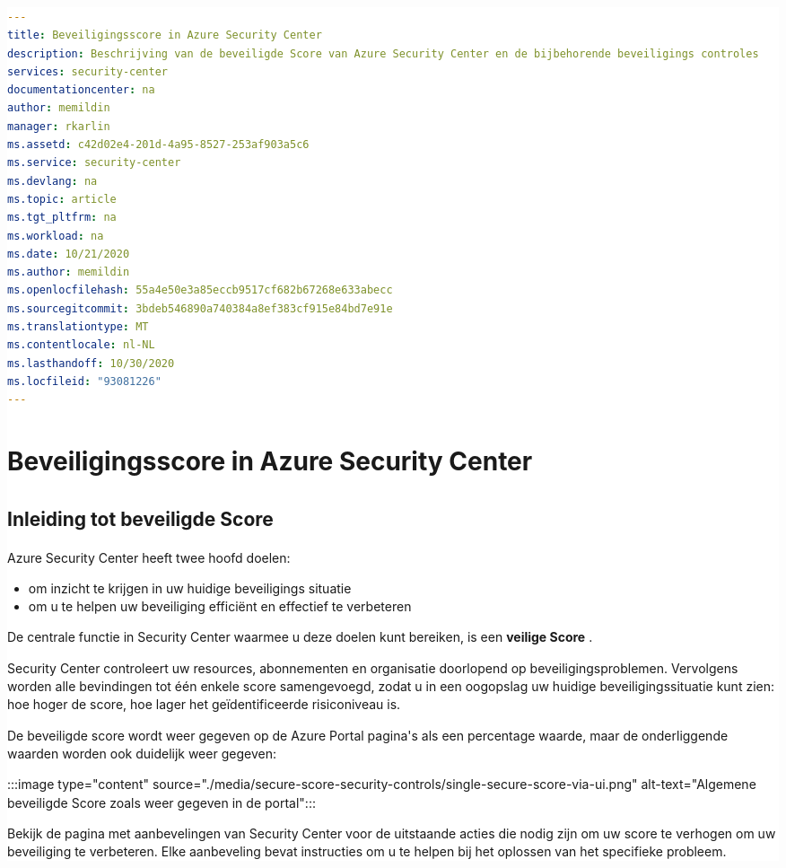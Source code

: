 ```yaml
---
title: Beveiligingsscore in Azure Security Center
description: Beschrijving van de beveiligde Score van Azure Security Center en de bijbehorende beveiligings controles
services: security-center
documentationcenter: na
author: memildin
manager: rkarlin
ms.assetd: c42d02e4-201d-4a95-8527-253af903a5c6
ms.service: security-center
ms.devlang: na
ms.topic: article
ms.tgt_pltfrm: na
ms.workload: na
ms.date: 10/21/2020
ms.author: memildin
ms.openlocfilehash: 55a4e50e3a85eccb9517cf682b67268e633abecc
ms.sourcegitcommit: 3bdeb546890a740384a8ef383cf915e84bd7e91e
ms.translationtype: MT
ms.contentlocale: nl-NL
ms.lasthandoff: 10/30/2020
ms.locfileid: "93081226"
---
```

# <a name="secure-score-in-azure-security-center"></a>Beveiligingsscore in Azure Security Center

## <a name="introduction-to-secure-score"></a>Inleiding tot beveiligde Score

Azure Security Center heeft twee hoofd doelen: 

- om inzicht te krijgen in uw huidige beveiligings situatie
- om u te helpen uw beveiliging efficiënt en effectief te verbeteren

De centrale functie in Security Center waarmee u deze doelen kunt bereiken, is een **veilige Score** .

Security Center controleert uw resources, abonnementen en organisatie doorlopend op beveiligingsproblemen. Vervolgens worden alle bevindingen tot één enkele score samengevoegd, zodat u in een oogopslag uw huidige beveiligingssituatie kunt zien: hoe hoger de score, hoe lager het geïdentificeerde risiconiveau is.

De beveiligde score wordt weer gegeven op de Azure Portal pagina's als een percentage waarde, maar de onderliggende waarden worden ook duidelijk weer gegeven:

:::image type="content" source="./media/secure-score-security-controls/single-secure-score-via-ui.png" alt-text="Algemene beveiligde Score zoals weer gegeven in de portal":::

Bekijk de pagina met aanbevelingen van Security Center voor de uitstaande acties die nodig zijn om uw score te verhogen om uw beveiliging te verbeteren. Elke aanbeveling bevat instructies om u te helpen bij het oplossen van het specifieke probleem.
